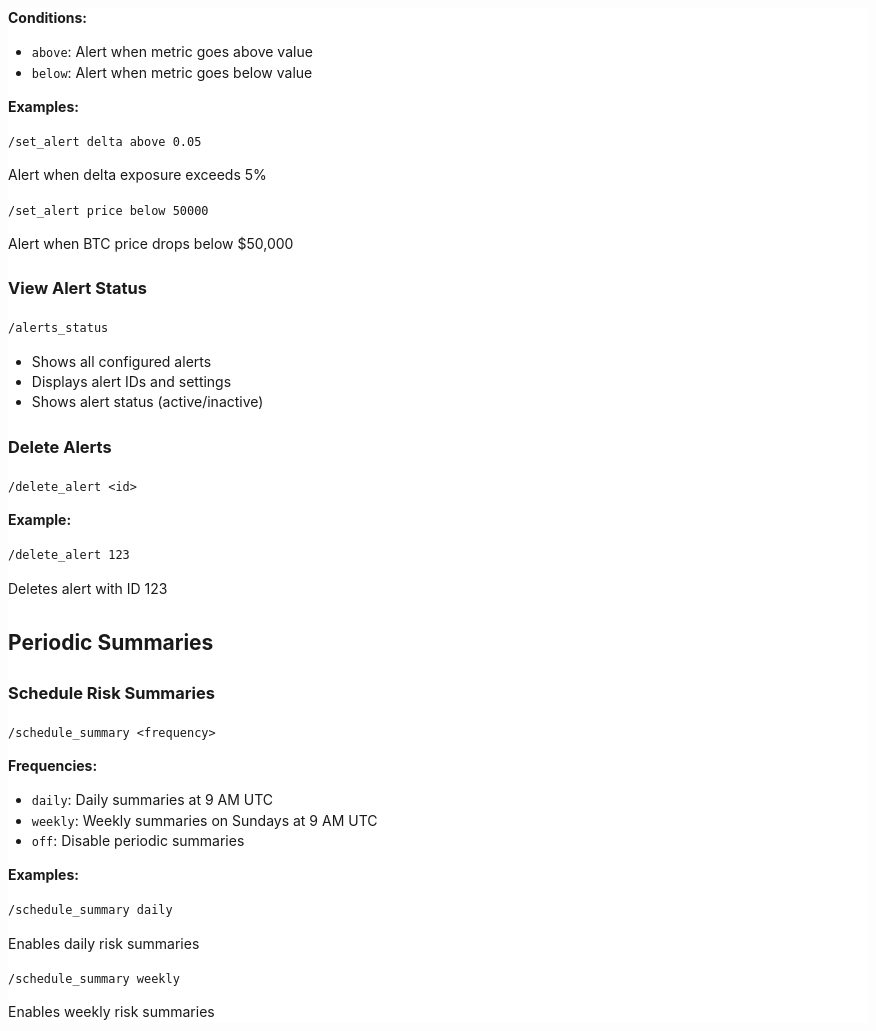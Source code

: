 **Conditions:**
- `above`: Alert when metric goes above value
- `below`: Alert when metric goes below value

**Examples:**
```
/set_alert delta above 0.05
```
Alert when delta exposure exceeds 5%

```
/set_alert price below 50000
```
Alert when BTC price drops below $50,000

### View Alert Status

```
/alerts_status
```
- Shows all configured alerts
- Displays alert IDs and settings
- Shows alert status (active/inactive)

### Delete Alerts

```
/delete_alert <id>
```

**Example:**
```
/delete_alert 123
```
Deletes alert with ID 123

## Periodic Summaries

### Schedule Risk Summaries

```
/schedule_summary <frequency>
```

**Frequencies:**
- `daily`: Daily summaries at 9 AM UTC
- `weekly`: Weekly summaries on Sundays at 9 AM UTC
- `off`: Disable periodic summaries

**Examples:**
```
/schedule_summary daily
```
Enables daily risk summaries

```
/schedule_summary weekly
```
Enables weekly risk summaries
